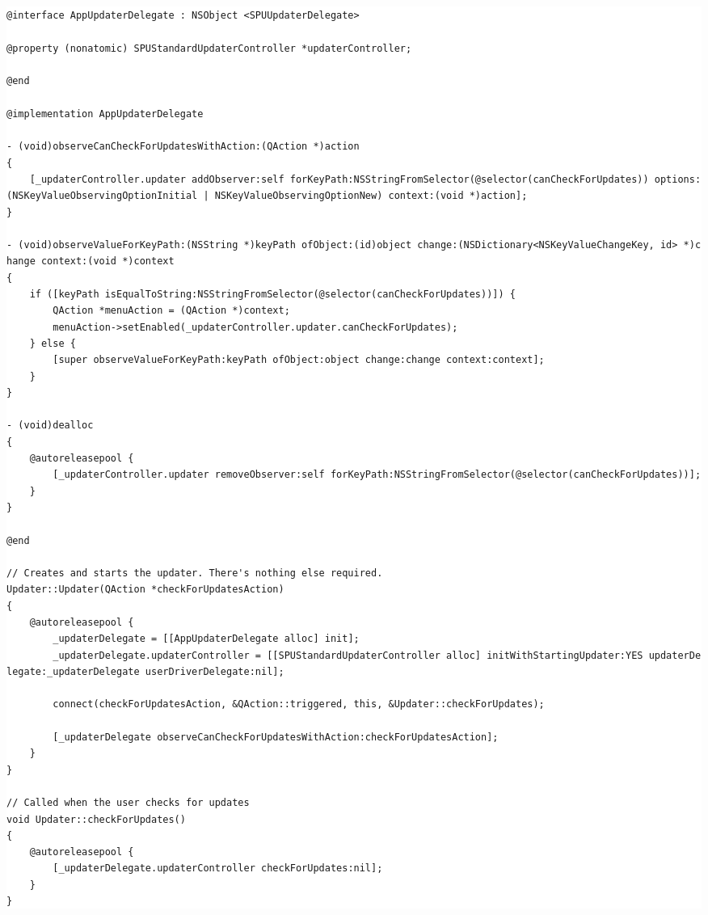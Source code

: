 ```objectivec++
@interface AppUpdaterDelegate : NSObject <SPUUpdaterDelegate>

@property (nonatomic) SPUStandardUpdaterController *updaterController;

@end

@implementation AppUpdaterDelegate

- (void)observeCanCheckForUpdatesWithAction:(QAction *)action
{
    [_updaterController.updater addObserver:self forKeyPath:NSStringFromSelector(@selector(canCheckForUpdates)) options:(NSKeyValueObservingOptionInitial | NSKeyValueObservingOptionNew) context:(void *)action];
}

- (void)observeValueForKeyPath:(NSString *)keyPath ofObject:(id)object change:(NSDictionary<NSKeyValueChangeKey, id> *)change context:(void *)context
{
    if ([keyPath isEqualToString:NSStringFromSelector(@selector(canCheckForUpdates))]) {
        QAction *menuAction = (QAction *)context;
        menuAction->setEnabled(_updaterController.updater.canCheckForUpdates);
    } else {
        [super observeValueForKeyPath:keyPath ofObject:object change:change context:context];
    }
}

- (void)dealloc
{
    @autoreleasepool {
        [_updaterController.updater removeObserver:self forKeyPath:NSStringFromSelector(@selector(canCheckForUpdates))];
    }
}

@end

// Creates and starts the updater. There's nothing else required.
Updater::Updater(QAction *checkForUpdatesAction)
{
    @autoreleasepool {
        _updaterDelegate = [[AppUpdaterDelegate alloc] init];
        _updaterDelegate.updaterController = [[SPUStandardUpdaterController alloc] initWithStartingUpdater:YES updaterDelegate:_updaterDelegate userDriverDelegate:nil];
        
        connect(checkForUpdatesAction, &QAction::triggered, this, &Updater::checkForUpdates);
        
        [_updaterDelegate observeCanCheckForUpdatesWithAction:checkForUpdatesAction];
    }
}

// Called when the user checks for updates
void Updater::checkForUpdates()
{
    @autoreleasepool {
        [_updaterDelegate.updaterController checkForUpdates:nil];
    }
}
```
